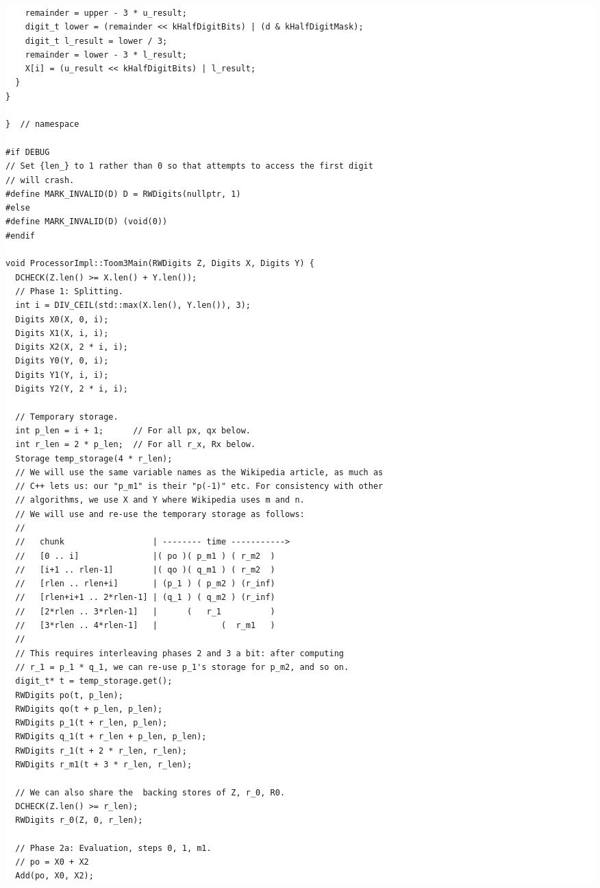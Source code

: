 ```
    remainder = upper - 3 * u_result;
    digit_t lower = (remainder << kHalfDigitBits) | (d & kHalfDigitMask);
    digit_t l_result = lower / 3;
    remainder = lower - 3 * l_result;
    X[i] = (u_result << kHalfDigitBits) | l_result;
  }
}

}  // namespace

#if DEBUG
// Set {len_} to 1 rather than 0 so that attempts to access the first digit
// will crash.
#define MARK_INVALID(D) D = RWDigits(nullptr, 1)
#else
#define MARK_INVALID(D) (void(0))
#endif

void ProcessorImpl::Toom3Main(RWDigits Z, Digits X, Digits Y) {
  DCHECK(Z.len() >= X.len() + Y.len());
  // Phase 1: Splitting.
  int i = DIV_CEIL(std::max(X.len(), Y.len()), 3);
  Digits X0(X, 0, i);
  Digits X1(X, i, i);
  Digits X2(X, 2 * i, i);
  Digits Y0(Y, 0, i);
  Digits Y1(Y, i, i);
  Digits Y2(Y, 2 * i, i);

  // Temporary storage.
  int p_len = i + 1;      // For all px, qx below.
  int r_len = 2 * p_len;  // For all r_x, Rx below.
  Storage temp_storage(4 * r_len);
  // We will use the same variable names as the Wikipedia article, as much as
  // C++ lets us: our "p_m1" is their "p(-1)" etc. For consistency with other
  // algorithms, we use X and Y where Wikipedia uses m and n.
  // We will use and re-use the temporary storage as follows:
  //
  //   chunk                  | -------- time ----------->
  //   [0 .. i]               |( po )( p_m1 ) ( r_m2  )
  //   [i+1 .. rlen-1]        |( qo )( q_m1 ) ( r_m2  )
  //   [rlen .. rlen+i]       | (p_1 ) ( p_m2 ) (r_inf)
  //   [rlen+i+1 .. 2*rlen-1] | (q_1 ) ( q_m2 ) (r_inf)
  //   [2*rlen .. 3*rlen-1]   |      (   r_1          )
  //   [3*rlen .. 4*rlen-1]   |             (  r_m1   )
  //
  // This requires interleaving phases 2 and 3 a bit: after computing
  // r_1 = p_1 * q_1, we can re-use p_1's storage for p_m2, and so on.
  digit_t* t = temp_storage.get();
  RWDigits po(t, p_len);
  RWDigits qo(t + p_len, p_len);
  RWDigits p_1(t + r_len, p_len);
  RWDigits q_1(t + r_len + p_len, p_len);
  RWDigits r_1(t + 2 * r_len, r_len);
  RWDigits r_m1(t + 3 * r_len, r_len);

  // We can also share the  backing stores of Z, r_0, R0.
  DCHECK(Z.len() >= r_len);
  RWDigits r_0(Z, 0, r_len);

  // Phase 2a: Evaluation, steps 0, 1, m1.
  // po = X0 + X2
  Add(po, X0, X2);
```